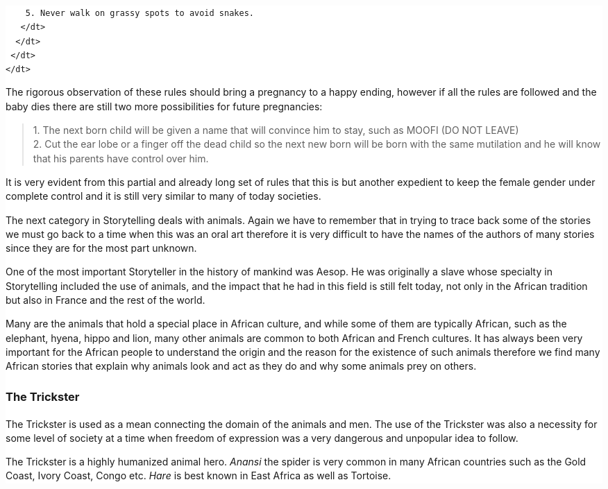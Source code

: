         5. Never walk on grassy spots to avoid snakes.
       </dt>
      </dt>
     </dt>
    </dt>
   </dt>
  </dl>
 </blockquote>
 The rigorous observation of these rules should bring a pregnancy to a happy ending, however if all the rules are followed and the baby dies there are still two more possibilities for future pregnancies:
<blockquote>
  <dl>
   <dt>
    1. The next born child will be given a name that will convince him to stay, such as MOOFI (DO NOT LEAVE)
    <dt>
     2. Cut the ear lobe or a finger off the dead child so the next new born will be born with the same mutilation and he will know that his parents have control over him.
    </dt>
   </dt>
  </dl>
 </blockquote>
 It is very evident from this partial and already long set of rules that this is but another expedient to keep the female gender under complete control and it is still very similar to many of today societies.
 <p>
  The next category in Storytelling deals with animals. Again we have to remember that in trying to trace back some of the stories we must go back to a time when this was an oral art therefore it is very difficult to have the names of the authors of many stories since they are for the most part unknown.
 </p>
 <p>
  One of the most important Storyteller in the history of mankind was Aesop. He was originally a slave whose specialty in Storytelling included the use of animals, and the impact that he had in this field is still felt today, not only in the African tradition but also in France and the rest of the world.
 </p>
 <p>
  Many are the animals that hold a special place in African culture, and while some of them are typically African, such as the elephant, hyena, hippo and lion, many other animals are common to both African and French cultures. It has always been very important for the African people to understand the origin and the reason for the existence of such animals therefore we find many African stories that explain why animals look and act as they do and why some animals prey on others.
 </p>
<h3>
  The Trickster
 </h3>
 The Trickster is used as a mean connecting the domain of the animals and men. The use of the Trickster was also a necessity for some level of society at a time when freedom of expression was a very dangerous and unpopular idea to follow.
 <p>
  The Trickster is a highly humanized animal hero.
  <i>
   Anansi
  </i>
  the spider is very common in many African countries such as the Gold Coast, Ivory Coast, Congo etc.
  <i>
   Hare
  </i>
  is best known in East Africa as well as Tortoise.
 </p>
 <p>